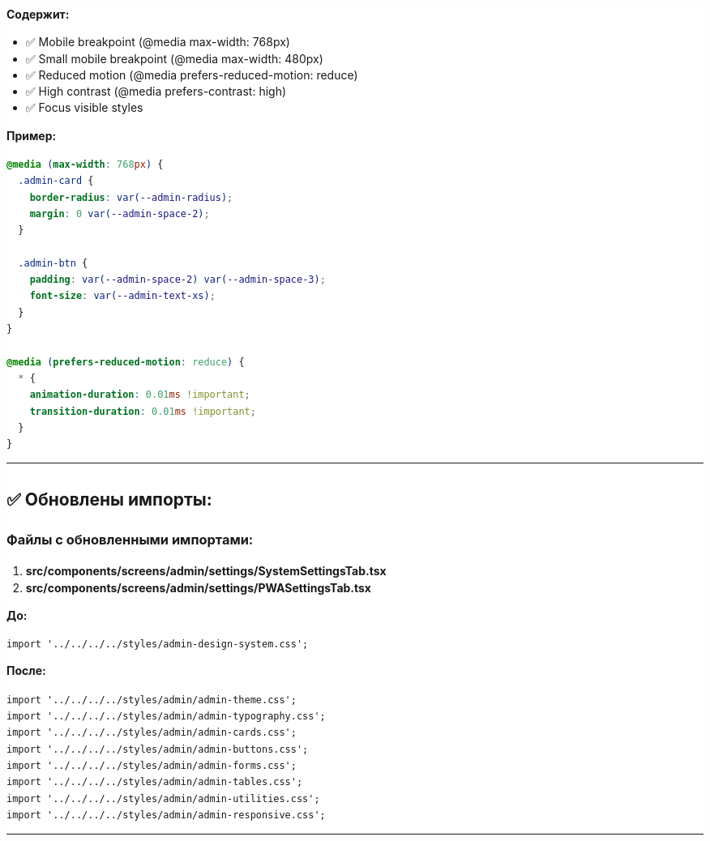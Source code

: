 **Содержит:**
- ✅ Mobile breakpoint (@media max-width: 768px)
- ✅ Small mobile breakpoint (@media max-width: 480px)
- ✅ Reduced motion (@media prefers-reduced-motion: reduce)
- ✅ High contrast (@media prefers-contrast: high)
- ✅ Focus visible styles

**Пример:**
```css
@media (max-width: 768px) {
  .admin-card {
    border-radius: var(--admin-radius);
    margin: 0 var(--admin-space-2);
  }
  
  .admin-btn {
    padding: var(--admin-space-2) var(--admin-space-3);
    font-size: var(--admin-text-xs);
  }
}

@media (prefers-reduced-motion: reduce) {
  * {
    animation-duration: 0.01ms !important;
    transition-duration: 0.01ms !important;
  }
}
```

---

## ✅ Обновлены импорты:

### **Файлы с обновленными импортами:**

1. **src/components/screens/admin/settings/SystemSettingsTab.tsx**
2. **src/components/screens/admin/settings/PWASettingsTab.tsx**

**До:**
```tsx
import '../../../../styles/admin-design-system.css';
```

**После:**
```tsx
import '../../../../styles/admin/admin-theme.css';
import '../../../../styles/admin/admin-typography.css';
import '../../../../styles/admin/admin-cards.css';
import '../../../../styles/admin/admin-buttons.css';
import '../../../../styles/admin/admin-forms.css';
import '../../../../styles/admin/admin-tables.css';
import '../../../../styles/admin/admin-utilities.css';
import '../../../../styles/admin/admin-responsive.css';
```

---